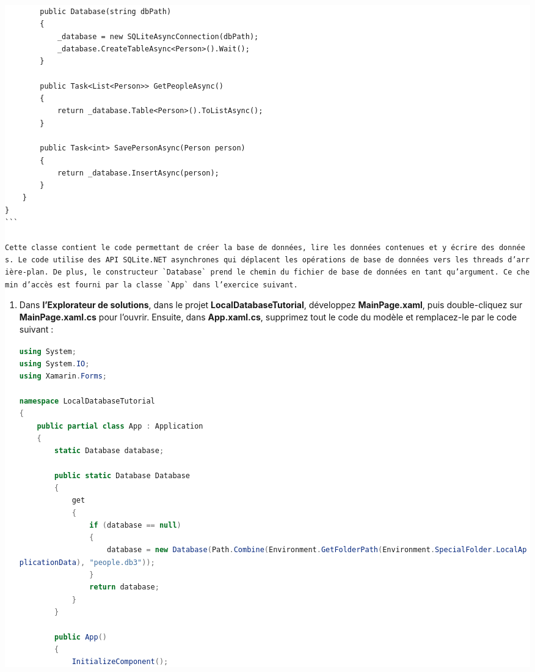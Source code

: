             public Database(string dbPath)
            {
                _database = new SQLiteAsyncConnection(dbPath);
                _database.CreateTableAsync<Person>().Wait();
            }

            public Task<List<Person>> GetPeopleAsync()
            {
                return _database.Table<Person>().ToListAsync();
            }

            public Task<int> SavePersonAsync(Person person)
            {
                return _database.InsertAsync(person);
            }
        }
    }
    ```

    Cette classe contient le code permettant de créer la base de données, lire les données contenues et y écrire des données. Le code utilise des API SQLite.NET asynchrones qui déplacent les opérations de base de données vers les threads d’arrière-plan. De plus, le constructeur `Database` prend le chemin du fichier de base de données en tant qu’argument. Ce chemin d’accès est fourni par la classe `App` dans l’exercice suivant.

1. Dans **l’Explorateur de solutions**, dans le projet **LocalDatabaseTutorial**, développez **MainPage.xaml**, puis double-cliquez sur **MainPage.xaml.cs** pour l’ouvrir. Ensuite, dans **App.xaml.cs**, supprimez tout le code du modèle et remplacez-le par le code suivant :

    ```csharp
    using System;
    using System.IO;
    using Xamarin.Forms;

    namespace LocalDatabaseTutorial
    {
        public partial class App : Application
        {
            static Database database;

            public static Database Database
            {
                get
                {
                    if (database == null)
                    {
                        database = new Database(Path.Combine(Environment.GetFolderPath(Environment.SpecialFolder.LocalApplicationData), "people.db3"));
                    }
                    return database;
                }
            }

            public App()
            {
                InitializeComponent();
